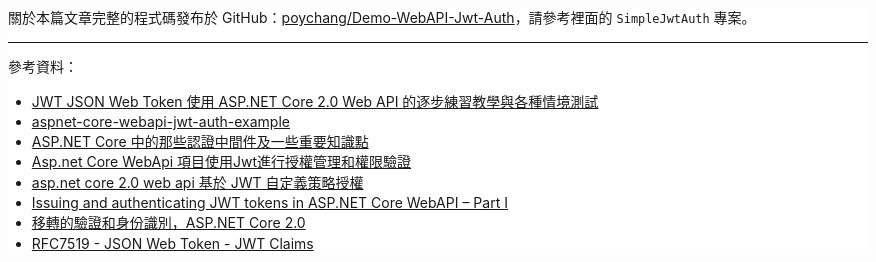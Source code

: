 關於本篇文章完整的程式碼發布於 GitHub：[poychang/Demo-WebAPI-Jwt-Auth](https://github.com/poychang/Demo-WebAPI-Jwt-Auth)，請參考裡面的 `SimpleJwtAuth` 專案。

----------

參考資料：

- [JWT JSON Web Token 使用 ASP.NET Core 2.0 Web API 的逐步練習教學與各種情境測試](https://csharpkh.blogspot.com/2018/04/jwt-json-web-token-aspnet-core.html)
- [aspnet-core-webapi-jwt-auth-example](https://github.com/williamhallatt/aspnet-core-webapi-jwt-auth-example)
- [ASP.NET Core 中的那些認證中間件及一些重要知識點](http://www.qingruanit.net/c_all/article_6645.html)
- [Asp.net Core WebApi 項目使用Jwt進行授權管理和權限驗證](http://zhaokuohaha.github.io/2017/01/07/webapijwt/)
- [asp.net core 2.0 web api 基於 JWT 自定義策略授權](http://www.itread01.com/articles/1505620631.html)
- [Issuing and authenticating JWT tokens in ASP.NET Core WebAPI – Part I](https://goblincoding.com/2016/07/03/issuing-and-authenticating-jwt-tokens-in-asp-net-core-webapi-part-i/)
- [移轉的驗證和身份識別，ASP.NET Core 2.0](https://docs.microsoft.com/zh-tw/aspnet/core/migration/1x-to-2x/identity-2x?WT.mc_id=DT-MVP-5003022)
- [RFC7519 - JSON Web Token - JWT Claims](https://tools.ietf.org/html/rfc7519#section-4)
